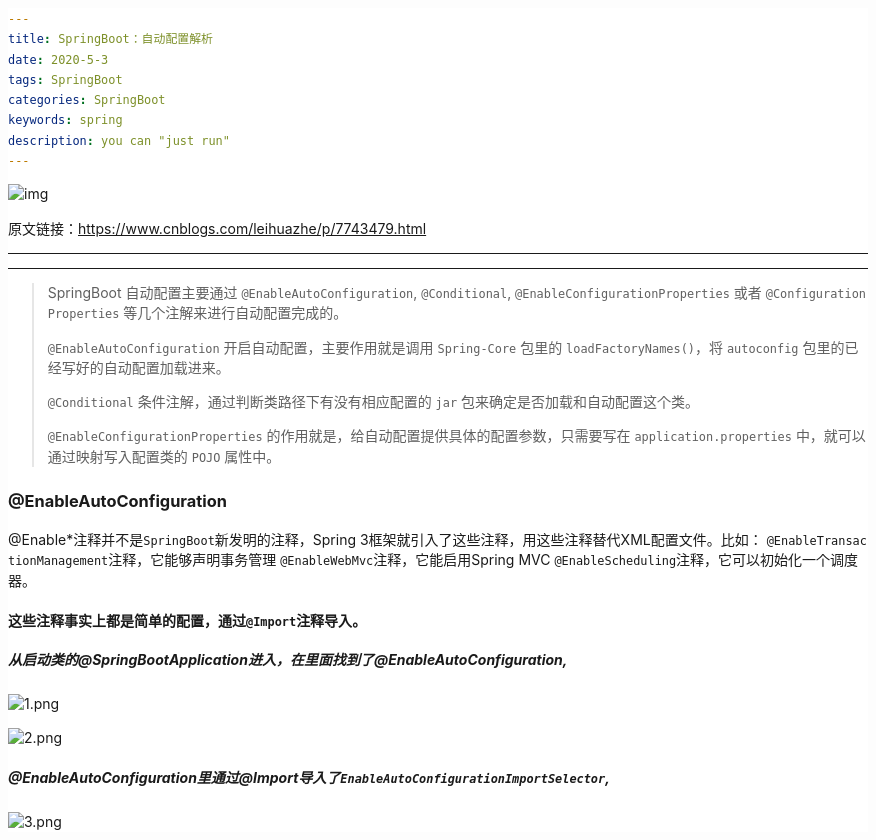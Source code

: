 ```yaml
---
title: SpringBoot：自动配置解析
date: 2020-5-3
tags: SpringBoot
categories: SpringBoot
keywords: spring
description: you can "just run"
---
```




![img](http://p99.pstatp.com/large/pgc-image/15367619528862cca2a0df9)

原文链接：https://www.cnblogs.com/leihuazhe/p/7743479.html



------

------

> SpringBoot 自动配置主要通过 `@EnableAutoConfiguration`, `@Conditional`, `@EnableConfigurationProperties` 或者 `@ConfigurationProperties` 等几个注解来进行自动配置完成的。
>
> `@EnableAutoConfiguration` 开启自动配置，主要作用就是调用 `Spring-Core` 包里的 `loadFactoryNames()`，将 `autoconfig` 包里的已经写好的自动配置加载进来。
>
> `@Conditional` 条件注解，通过判断类路径下有没有相应配置的 `jar` 包来确定是否加载和自动配置这个类。
>
> `@EnableConfigurationProperties` 的作用就是，给自动配置提供具体的配置参数，只需要写在 `application.properties` 中，就可以通过映射写入配置类的 `POJO` 属性中。

### @EnableAutoConfiguration

@Enable*注释并不是`SpringBoot`新发明的注释，Spring 3框架就引入了这些注释，用这些注释替代XML配置文件。比如：
`@EnableTransactionManagement`注释，它能够声明事务管理
`@EnableWebMvc`注释，它能启用Spring MVC
`@EnableScheduling`注释，它可以初始化一个调度器。

#### **这些注释事实上都是简单的配置，通过`@Import`注释导入**。

##### 从启动类的@SpringBootApplication进入，在里面找到了@EnableAutoConfiguration,

![1.png](http://pic.hzways.com/1.png)

![2.png](http://pic.hzways.com/2.png)

##### @EnableAutoConfiguration里通过@Import导入了`EnableAutoConfigurationImportSelector`,

![3.png](http://pic.hzways.com/3.png)
